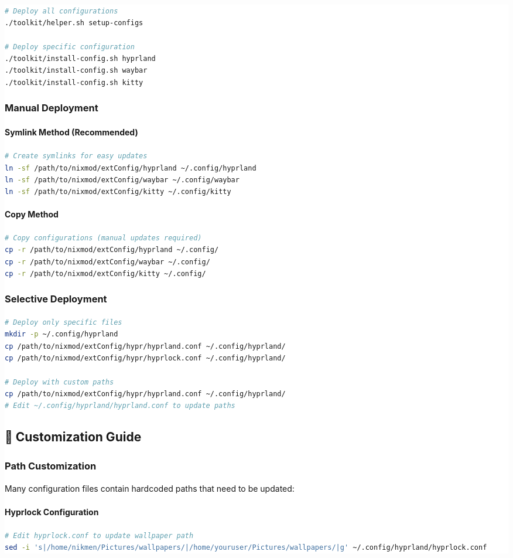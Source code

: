 ```bash
# Deploy all configurations
./toolkit/helper.sh setup-configs

# Deploy specific configuration
./toolkit/install-config.sh hyprland
./toolkit/install-config.sh waybar
./toolkit/install-config.sh kitty
```

### Manual Deployment

#### Symlink Method (Recommended)
```bash
# Create symlinks for easy updates
ln -sf /path/to/nixmod/extConfig/hyprland ~/.config/hyprland
ln -sf /path/to/nixmod/extConfig/waybar ~/.config/waybar
ln -sf /path/to/nixmod/extConfig/kitty ~/.config/kitty
```

#### Copy Method
```bash
# Copy configurations (manual updates required)
cp -r /path/to/nixmod/extConfig/hyprland ~/.config/
cp -r /path/to/nixmod/extConfig/waybar ~/.config/
cp -r /path/to/nixmod/extConfig/kitty ~/.config/
```

### Selective Deployment

```bash
# Deploy only specific files
mkdir -p ~/.config/hyprland
cp /path/to/nixmod/extConfig/hypr/hyprland.conf ~/.config/hyprland/
cp /path/to/nixmod/extConfig/hypr/hyprlock.conf ~/.config/hyprland/

# Deploy with custom paths
cp /path/to/nixmod/extConfig/hypr/hyprland.conf ~/.config/hyprland/
# Edit ~/.config/hyprland/hyprland.conf to update paths
```

## 🔧 Customization Guide

### Path Customization

Many configuration files contain hardcoded paths that need to be updated:

#### Hyprlock Configuration
```bash
# Edit hyprlock.conf to update wallpaper path
sed -i 's|/home/nikmen/Pictures/wallpapers/|/home/youruser/Pictures/wallpapers/|g' ~/.config/hyprland/hyprlock.conf
```
